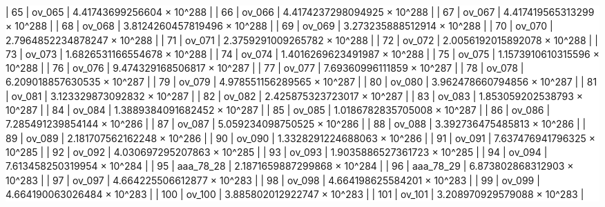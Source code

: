 | 65 | ov_065 | 4.41743699256604 × 10^288 |
| 66 | ov_066 | 4.4174237298094925 × 10^288 |
| 67 | ov_067 | 4.417419565313299 × 10^288 |
| 68 | ov_068 | 3.8124260457819496 × 10^288 |
| 69 | ov_069 | 3.273235888512914 × 10^288 |
| 70 | ov_070 | 2.7964852234878247 × 10^288 |
| 71 | ov_071 | 2.3759291009265782 × 10^288 |
| 72 | ov_072 | 2.0056192015892078 × 10^288 |
| 73 | ov_073 | 1.6826531166554678 × 10^288 |
| 74 | ov_074 | 1.4016269623491987 × 10^288 |
| 75 | ov_075 | 1.1573910610315596 × 10^288 |
| 76 | ov_076 | 9.474329168506817 × 10^287 |
| 77 | ov_077 | 7.69360996111859 × 10^287 |
| 78 | ov_078 | 6.209018857630535 × 10^287 |
| 79 | ov_079 | 4.978551156289565 × 10^287 |
| 80 | ov_080 | 3.962478660794856 × 10^287 |
| 81 | ov_081 | 3.123329873092832 × 10^287 |
| 82 | ov_082 | 2.425875323723017 × 10^287 |
| 83 | ov_083 | 1.853059202538793 × 10^287 |
| 84 | ov_084 | 1.3889384091682452 × 10^287 |
| 85 | ov_085 | 1.0186782835705008 × 10^287 |
| 86 | ov_086 | 7.285491239854144 × 10^286 |
| 87 | ov_087 | 5.059234098750525 × 10^286 |
| 88 | ov_088 | 3.392736475485813 × 10^286 |
| 89 | ov_089 | 2.181707562162248 × 10^286 |
| 90 | ov_090 | 1.3328291224688063 × 10^286 |
| 91 | ov_091 | 7.637476941796325 × 10^285 |
| 92 | ov_092 | 4.030697295207863 × 10^285 |
| 93 | ov_093 | 1.9035886527361723 × 10^285 |
| 94 | ov_094 | 7.613458250319954 × 10^284 |
| 95 | aaa_78_28 | 2.1871659887299868 × 10^284 |
| 96 | aaa_78_29 | 6.873802868312903 × 10^283 |
| 97 | ov_097 | 4.664225506612877 × 10^283 |
| 98 | ov_098 | 4.664198625584201 × 10^283 |
| 99 | ov_099 | 4.664190063026484 × 10^283 |
| 100 | ov_100 | 3.885802012922747 × 10^283 |
| 101 | ov_101 | 3.208970929579088 × 10^283 |